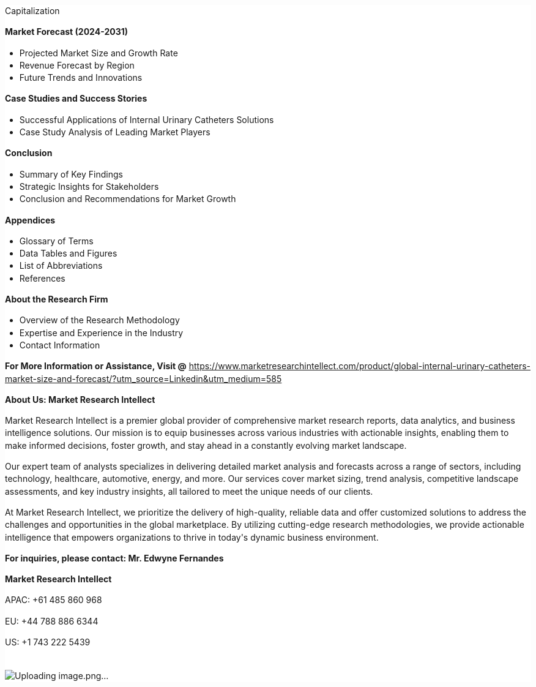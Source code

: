 Capitalization</li></ul><p><strong>Market Forecast (2024-2031)</strong></p><ul><li>Projected Market Size and Growth Rate</li><li>Revenue Forecast by Region</li><li>Future Trends and Innovations</li></ul><p><strong>Case Studies and Success Stories</strong></p><ul><li>Successful Applications of Internal Urinary Catheters Solutions</li><li>Case Study Analysis of Leading Market Players</li></ul><p><strong>Conclusion</strong></p><ul><li>Summary of Key Findings</li><li>Strategic Insights for Stakeholders</li><li>Conclusion and Recommendations for Market Growth</li></ul><p><strong>Appendices</strong></p><ul><li>Glossary of Terms</li><li>Data Tables and Figures</li><li>List of Abbreviations</li><li>References</li></ul><p><strong>About the Research Firm</strong></p><ul><li>Overview of the Research Methodology</li><li>Expertise and Experience in the Industry</li><li>Contact Information</li></ul></div><div class="article-main__content" data-test-id="publishing-text-block"><p><span class="font-[700]"><strong>For More Information or Assistance, Visit @</strong>&nbsp;<a href="https://www.marketresearchintellect.com/product/global-internal-urinary-catheters-market-size-and-forecast/?utm_source=Linkedin&utm_medium=585">https://www.marketresearchintellect.com/product/global-internal-urinary-catheters-market-size-and-forecast/?utm_source=Linkedin&utm_medium=585</a></span></p><p><strong>About Us: Market Research Intellect</strong></p><p>Market Research Intellect is a premier global provider of comprehensive market research reports, data analytics, and business intelligence solutions. Our mission is to equip businesses across various industries with actionable insights, enabling them to make informed decisions, foster growth, and stay ahead in a constantly evolving market landscape.</p><p>Our expert team of analysts specializes in delivering detailed market analysis and forecasts across a range of sectors, including technology, healthcare, automotive, energy, and more. Our services cover market sizing, trend analysis, competitive landscape assessments, and key industry insights, all tailored to meet the unique needs of our clients.</p><p>At Market Research Intellect, we prioritize the delivery of high-quality, reliable data and offer customized solutions to address the challenges and opportunities in the global marketplace. By utilizing cutting-edge research methodologies, we provide actionable intelligence that empowers organizations to thrive in today's dynamic business environment.</p><p><strong>For inquiries, please contact: Mr. Edwyne Fernandes</strong></p><p><strong>Market Research Intellect</strong></p><p>APAC: +61 485 860 968</p><p>EU: +44 788 886 6344</p><p>US: +1 743 222 5439</p></div><div class="article-main__content" data-test-id="publishing-text-block">&nbsp;</div>
![Uploading image.png…]()
